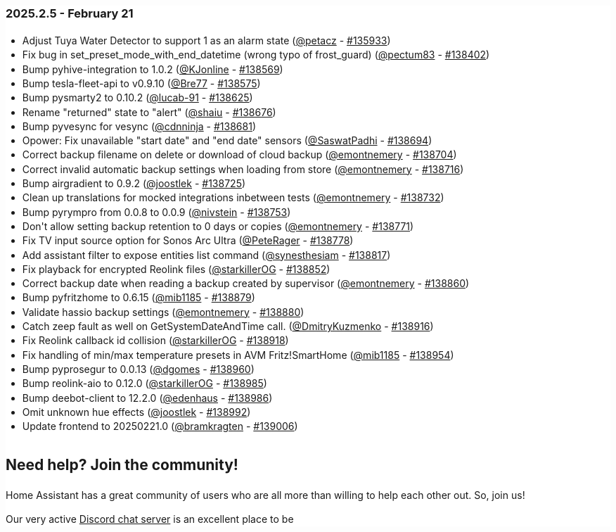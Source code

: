 [#138441]: https://github.com/home-assistant/core/pull/138441
[#138488]: https://github.com/home-assistant/core/pull/138488
[#138492]: https://github.com/home-assistant/core/pull/138492
[#138506]: https://github.com/home-assistant/core/pull/138506
[#138510]: https://github.com/home-assistant/core/pull/138510
[#138516]: https://github.com/home-assistant/core/pull/138516
[#138521]: https://github.com/home-assistant/core/pull/138521
[@TheJulianJES]: https://github.com/TheJulianJES
[@bramkragten]: https://github.com/bramkragten
[@emontnemery]: https://github.com/emontnemery
[@frenck]: https://github.com/frenck
[@ludeeus]: https://github.com/ludeeus
[@mib1185]: https://github.com/mib1185
[@sdb9696]: https://github.com/sdb9696
[@shaiu]: https://github.com/shaiu
[@thecode]: https://github.com/thecode

### 2025.2.5 - February 21

- Adjust Tuya Water Detector to support 1 as an alarm state ([@petacz] - [#135933])
- Fix bug in set_preset_mode_with_end_datetime (wrong typo of frost_guard) ([@pectum83] - [#138402])
- Bump pyhive-integration to 1.0.2 ([@KJonline] - [#138569])
- Bump tesla-fleet-api to v0.9.10 ([@Bre77] - [#138575])
- Bump pysmarty2 to 0.10.2 ([@lucab-91] - [#138625])
- Rename "returned" state to "alert" ([@shaiu] - [#138676])
- Bump pyvesync for vesync ([@cdnninja] - [#138681])
- Opower: Fix unavailable "start date" and "end date" sensors ([@SaswatPadhi] - [#138694])
- Correct backup filename on delete or download of cloud backup ([@emontnemery] - [#138704])
- Correct invalid automatic backup settings when loading from store ([@emontnemery] - [#138716])
- Bump airgradient to 0.9.2 ([@joostlek] - [#138725])
- Clean up translations for mocked integrations inbetween tests ([@emontnemery] - [#138732])
- Bump pyrympro from 0.0.8 to 0.0.9 ([@nivstein] - [#138753])
- Don't allow setting backup retention to 0 days or copies ([@emontnemery] - [#138771])
- Fix TV input source option for Sonos Arc Ultra ([@PeteRager] - [#138778])
- Add assistant filter to expose entities list command ([@synesthesiam] - [#138817])
- Fix playback for encrypted Reolink files ([@starkillerOG] - [#138852])
- Correct backup date when reading a backup created by supervisor ([@emontnemery] - [#138860])
- Bump pyfritzhome to 0.6.15 ([@mib1185] - [#138879])
- Validate hassio backup settings ([@emontnemery] - [#138880])
- Catch zeep fault as well on GetSystemDateAndTime call. ([@DmitryKuzmenko] - [#138916])
- Fix Reolink callback id collision ([@starkillerOG] - [#138918])
- Fix handling of min/max temperature presets in AVM Fritz!SmartHome ([@mib1185] - [#138954])
- Bump pyprosegur to 0.0.13 ([@dgomes] - [#138960])
- Bump reolink-aio to 0.12.0 ([@starkillerOG] - [#138985])
- Bump deebot-client to 12.2.0 ([@edenhaus] - [#138986])
- Omit unknown hue effects ([@joostlek] - [#138992])
- Update frontend to 20250221.0 ([@bramkragten] - [#139006])

[#135933]: https://github.com/home-assistant/core/pull/135933
[#137448]: https://github.com/home-assistant/core/pull/137448
[#137688]: https://github.com/home-assistant/core/pull/137688
[#138231]: https://github.com/home-assistant/core/pull/138231
[#138402]: https://github.com/home-assistant/core/pull/138402
[#138408]: https://github.com/home-assistant/core/pull/138408
[#138530]: https://github.com/home-assistant/core/pull/138530
[#138569]: https://github.com/home-assistant/core/pull/138569
[#138575]: https://github.com/home-assistant/core/pull/138575
[#138625]: https://github.com/home-assistant/core/pull/138625
[#138676]: https://github.com/home-assistant/core/pull/138676
[#138681]: https://github.com/home-assistant/core/pull/138681
[#138694]: https://github.com/home-assistant/core/pull/138694
[#138704]: https://github.com/home-assistant/core/pull/138704
[#138716]: https://github.com/home-assistant/core/pull/138716
[#138725]: https://github.com/home-assistant/core/pull/138725
[#138732]: https://github.com/home-assistant/core/pull/138732
[#138753]: https://github.com/home-assistant/core/pull/138753
[#138771]: https://github.com/home-assistant/core/pull/138771
[#138778]: https://github.com/home-assistant/core/pull/138778
[#138817]: https://github.com/home-assistant/core/pull/138817
[#138852]: https://github.com/home-assistant/core/pull/138852
[#138860]: https://github.com/home-assistant/core/pull/138860
[#138879]: https://github.com/home-assistant/core/pull/138879
[#138880]: https://github.com/home-assistant/core/pull/138880
[#138916]: https://github.com/home-assistant/core/pull/138916
[#138918]: https://github.com/home-assistant/core/pull/138918
[#138954]: https://github.com/home-assistant/core/pull/138954
[#138960]: https://github.com/home-assistant/core/pull/138960
[#138985]: https://github.com/home-assistant/core/pull/138985
[#138986]: https://github.com/home-assistant/core/pull/138986
[#138992]: https://github.com/home-assistant/core/pull/138992
[#139006]: https://github.com/home-assistant/core/pull/139006
[@Bre77]: https://github.com/Bre77
[@DmitryKuzmenko]: https://github.com/DmitryKuzmenko
[@KJonline]: https://github.com/KJonline
[@PeteRager]: https://github.com/PeteRager
[@SaswatPadhi]: https://github.com/SaswatPadhi
[@bramkragten]: https://github.com/bramkragten
[@cdnninja]: https://github.com/cdnninja
[@dgomes]: https://github.com/dgomes
[@edenhaus]: https://github.com/edenhaus
[@emontnemery]: https://github.com/emontnemery
[@frenck]: https://github.com/frenck
[@joostlek]: https://github.com/joostlek
[@lucab-91]: https://github.com/lucab-91
[@mib1185]: https://github.com/mib1185
[@nivstein]: https://github.com/nivstein
[@pectum83]: https://github.com/pectum83
[@petacz]: https://github.com/petacz
[@shaiu]: https://github.com/shaiu
[@starkillerOG]: https://github.com/starkillerOG
[@synesthesiam]: https://github.com/synesthesiam

## Need help? Join the community!

Home Assistant has a great community of users who are all more than willing
to help each other out. So, join us!

Our very active [Discord chat server](/join-chat) is an excellent place to be

[@allenporter]: https://github.com/allenporter
[@jpelgrom]: https://github.com/jpelgrom
[@keithle888]: https://github.com/keithle888
[@Taraman17]: https://github.com/Taraman17
[@thomasddn]: https://github.com/thomasddn
[@tronikos]: https://github.com/tronikos
[@zweckj]: https://github.com/zweckj
[Claude Desktop]: https://claude.ai/download
[Decorquip Dream]: /integrations/decorquip/
[Google Drive]: /integrations/google_drive
[Homee smart home system]: https://hom.ee/
[Homee]: /integrations/homee
[igloo smart access device(s)]: https://www.igloohome.co/#products
[igloohome]: /integrations/igloohome
[LetPot indoor garden]: https://letpot.com/
[LetPot]: /integrations/letpot
[MCP Servers]: https://modelcontextprotocol.io/
[Model Context Protocol Server]: /integrations/mcp_server
[Model Context Protocol]: /integrations/mcp
[Motionblinds]: /integrations/motion_blinds
[OneDrive]: /integrations/onedrive
[Overseerr media requests]: https://overseerr.dev/
[Overseerr]: /integrations/overseerr
[Qbus Control]: https://www.qbus.be/
[Qbus]: /integrations/qbus/
[@chemelli74]: https://github.com/chemelli74
[@DCSBL]: https://github.com/DCSBL
[@iprak]: https://github.com/iprak
[@lboue]: https://github.com/lboue
[@mj23000]: https://github.com/mj23000
[@NoRi2909]: https://github.com/NoRi2909
[@rytilahti]: https://github.com/rytilahti
[Bang & Olufsen]: /integrations/bang_olufsen
[HomeWizard Energy]: /integrations/homewizard
[HomeWizard Plug-In Battery]: https://www.homewizard.com/nl/plug-in-battery/
[Matter]: /integrations/matter
[Reolink]: /integrations/reolink
[Shelly BLU TRV]: https://www.shelly.com/products/shelly-blu-trv-single-pack
[Shelly]: /integrations/shelly
[TP-Link Smart Home]: /integrations/tplink
[Vesync]: /integrations/vesync
[@gjohansson-ST]: https://github.com/gjohansson-ST
[@silamon]: https://github.com/silamon
[Filter]: /integrations/filter
[NMBS]: /integrations/nmbs
[@domingues]: https://github.com/domingues
[@Petro31]: https://github.com/Petro31
[Generic thermostat]: /integrations/generic_thermostat
[Time triggers]: /docs/automation/trigger/#time-trigger
[Bluetooth integration]: /integrations/bluetooth
[Bluetooth proxy]: /integrations/bluetooth/#remote-adapters-bluetooth-proxies
[#135231]: https://github.com/home-assistant/core/pull/135231
[#137371]: https://github.com/home-assistant/core/pull/137371
[#137449]: https://github.com/home-assistant/core/pull/137449
[#137492]: https://github.com/home-assistant/core/pull/137492
[#137494]: https://github.com/home-assistant/core/pull/137494
[#137508]: https://github.com/home-assistant/core/pull/137508
[#137510]: https://github.com/home-assistant/core/pull/137510
[#137516]: https://github.com/home-assistant/core/pull/137516
[#137521]: https://github.com/home-assistant/core/pull/137521
[#137547]: https://github.com/home-assistant/core/pull/137547
[#137549]: https://github.com/home-assistant/core/pull/137549
[#137553]: https://github.com/home-assistant/core/pull/137553
[#137556]: https://github.com/home-assistant/core/pull/137556
[#137566]: https://github.com/home-assistant/core/pull/137566
[#137571]: https://github.com/home-assistant/core/pull/137571
[#137572]: https://github.com/home-assistant/core/pull/137572
[#137585]: https://github.com/home-assistant/core/pull/137585
[#137587]: https://github.com/home-assistant/core/pull/137587
[#137589]: https://github.com/home-assistant/core/pull/137589
[#137591]: https://github.com/home-assistant/core/pull/137591
[#137595]: https://github.com/home-assistant/core/pull/137595
[#137596]: https://github.com/home-assistant/core/pull/137596
[#137598]: https://github.com/home-assistant/core/pull/137598
[#137601]: https://github.com/home-assistant/core/pull/137601
[#137610]: https://github.com/home-assistant/core/pull/137610
[#137614]: https://github.com/home-assistant/core/pull/137614
[#137625]: https://github.com/home-assistant/core/pull/137625
[#137658]: https://github.com/home-assistant/core/pull/137658
[#137675]: https://github.com/home-assistant/core/pull/137675
[@Danielhiversen]: https://github.com/Danielhiversen
[@allenporter]: https://github.com/allenporter
[@andrewsayre]: https://github.com/andrewsayre
[@autinerd]: https://github.com/autinerd
[@bdraco]: https://github.com/bdraco
[@bieniu]: https://github.com/bieniu
[@cdce8p]: https://github.com/cdce8p
[@cyberjunky]: https://github.com/cyberjunky
[@denniseffing]: https://github.com/denniseffing
[@gjohansson-ST]: https://github.com/gjohansson-ST
[@jbouwh]: https://github.com/jbouwh
[@jwhb]: https://github.com/jwhb
[@mikey0000]: https://github.com/mikey0000
[@puddly]: https://github.com/puddly
[@tr4nt0r]: https://github.com/tr4nt0r
[@zweckj]: https://github.com/zweckj
[#137282]: https://github.com/home-assistant/core/pull/137282
[#137284]: https://github.com/home-assistant/core/pull/137284
[#137588]: https://github.com/home-assistant/core/pull/137588
[#137695]: https://github.com/home-assistant/core/pull/137695
[#137729]: https://github.com/home-assistant/core/pull/137729
[#137767]: https://github.com/home-assistant/core/pull/137767
[#137768]: https://github.com/home-assistant/core/pull/137768
[#137769]: https://github.com/home-assistant/core/pull/137769
[#137782]: https://github.com/home-assistant/core/pull/137782
[#137789]: https://github.com/home-assistant/core/pull/137789
[#137791]: https://github.com/home-assistant/core/pull/137791
[#137802]: https://github.com/home-assistant/core/pull/137802
[#137852]: https://github.com/home-assistant/core/pull/137852
[#137870]: https://github.com/home-assistant/core/pull/137870
[#137887]: https://github.com/home-assistant/core/pull/137887
[#137961]: https://github.com/home-assistant/core/pull/137961
[#137986]: https://github.com/home-assistant/core/pull/137986
[#137989]: https://github.com/home-assistant/core/pull/137989
[#137993]: https://github.com/home-assistant/core/pull/137993
[#138003]: https://github.com/home-assistant/core/pull/138003
[#138010]: https://github.com/home-assistant/core/pull/138010
[#138060]: https://github.com/home-assistant/core/pull/138060
[#138145]: https://github.com/home-assistant/core/pull/138145
[#138186]: https://github.com/home-assistant/core/pull/138186
[#138189]: https://github.com/home-assistant/core/pull/138189
[#138210]: https://github.com/home-assistant/core/pull/138210
[#138224]: https://github.com/home-assistant/core/pull/138224
[#138227]: https://github.com/home-assistant/core/pull/138227
[@CloCkWeRX]: https://github.com/CloCkWeRX
[@IceBotYT]: https://github.com/IceBotYT
[@abmantis]: https://github.com/abmantis
[@allenporter]: https://github.com/allenporter
[@andrewsayre]: https://github.com/andrewsayre
[@arturpragacz]: https://github.com/arturpragacz
[@balloob]: https://github.com/balloob
[@bdraco]: https://github.com/bdraco
[@bieniu]: https://github.com/bieniu
[@cdce8p]: https://github.com/cdce8p
[@dan-r]: https://github.com/dan-r
[@dknowles2]: https://github.com/dknowles2
[@jpbede]: https://github.com/jpbede
[@natekspencer]: https://github.com/natekspencer
[@patman15]: https://github.com/patman15
[@tr4nt0r]: https://github.com/tr4nt0r
[@tronikos]: https://github.com/tronikos
[@zweckj]: https://github.com/zweckj
[#137321]: https://github.com/home-assistant/core/pull/137321
[#137416]: https://github.com/home-assistant/core/pull/137416
[#137517]: https://github.com/home-assistant/core/pull/137517
[#137623]: https://github.com/home-assistant/core/pull/137623
[#137773]: https://github.com/home-assistant/core/pull/137773
[#138023]: https://github.com/home-assistant/core/pull/138023
[#138259]: https://github.com/home-assistant/core/pull/138259
[#138286]: https://github.com/home-assistant/core/pull/138286
[#138299]: https://github.com/home-assistant/core/pull/138299
[#138327]: https://github.com/home-assistant/core/pull/138327
[#138349]: https://github.com/home-assistant/core/pull/138349
[#138353]: https://github.com/home-assistant/core/pull/138353
[#138371]: https://github.com/home-assistant/core/pull/138371
[#138375]: https://github.com/home-assistant/core/pull/138375
[#138382]: https://github.com/home-assistant/core/pull/138382
[#138387]: https://github.com/home-assistant/core/pull/138387
[#138391]: https://github.com/home-assistant/core/pull/138391
[@alfwro13]: https://github.com/alfwro13
[@allenporter]: https://github.com/allenporter
[@bdraco]: https://github.com/bdraco
[@catsmanac]: https://github.com/catsmanac
[@jdanders]: https://github.com/jdanders
[#138381]: https://github.com/home-assistant/core/pull/138381
[@gjohansson-ST]: https://github.com/gjohansson-ST
[#134492]: https://github.com/home-assistant/core/pull/134492
[@Diegorro98]: https://github.com/Diegorro98
[#135930]: https://github.com/home-assistant/core/pull/135930
[@bieniu]: https://github.com/bieniu
[#134668]: https://github.com/home-assistant/core/pull/134668
[@farmio]: https://github.com/farmio
[#135611]: https://github.com/home-assistant/core/pull/135611
[@natekspencer]: https://github.com/natekspencer
[#136196]: https://github.com/home-assistant/core/pull/136196
[@jbouwh]: https://github.com/jbouwh
[#133342]: https://github.com/home-assistant/core/pull/133342
[#134056]: https://github.com/home-assistant/core/pull/134056
[@dieselrabbit]: https://github.com/dieselrabbit
[#133866]: https://github.com/home-assistant/core/pull/133866
[devblog]: https://developers.home-assistant.io/blog/